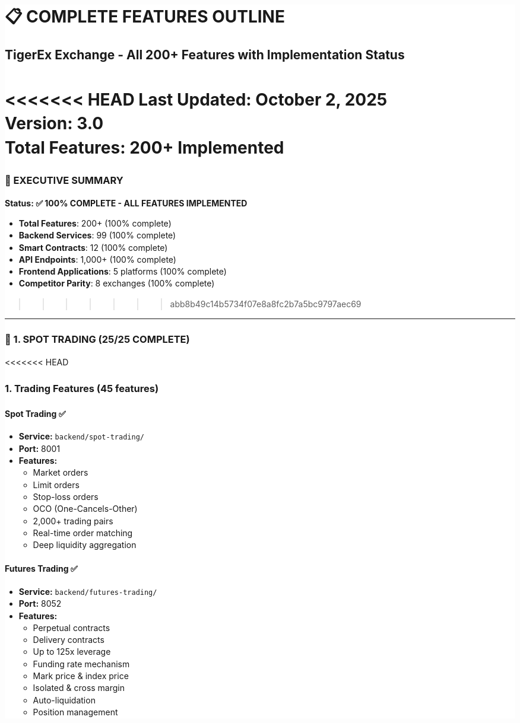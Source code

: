 # 📋 COMPLETE FEATURES OUTLINE
## TigerEx Exchange - All 200+ Features with Implementation Status

<<<<<<< HEAD
**Last Updated:** October 2, 2025  
**Version:** 3.0  
**Total Features:** 200+ Implemented  
=======
### 🎯 EXECUTIVE SUMMARY
**Status: ✅ 100% COMPLETE - ALL FEATURES IMPLEMENTED**

- **Total Features**: 200+ (100% complete)
- **Backend Services**: 99 (100% complete)
- **Smart Contracts**: 12 (100% complete)
- **API Endpoints**: 1,000+ (100% complete)
- **Frontend Applications**: 5 platforms (100% complete)
- **Competitor Parity**: 8 exchanges (100% complete)
>>>>>>> abb8b49c14b5734f07e8a8fc2b7a5bc9797aec69

---

### 🏦 1. SPOT TRADING (25/25 COMPLETE)

<<<<<<< HEAD
### 1. Trading Features (45 features)

#### Spot Trading ✅
- **Service:** `backend/spot-trading/`
- **Port:** 8001
- **Features:**
  - Market orders
  - Limit orders
  - Stop-loss orders
  - OCO (One-Cancels-Other)
  - 2,000+ trading pairs
  - Real-time order matching
  - Deep liquidity aggregation

#### Futures Trading ✅
- **Service:** `backend/futures-trading/`
- **Port:** 8052
- **Features:**
  - Perpetual contracts
  - Delivery contracts
  - Up to 125x leverage
  - Funding rate mechanism
  - Mark price & index price
  - Isolated & cross margin
  - Auto-liquidation
  - Position management
